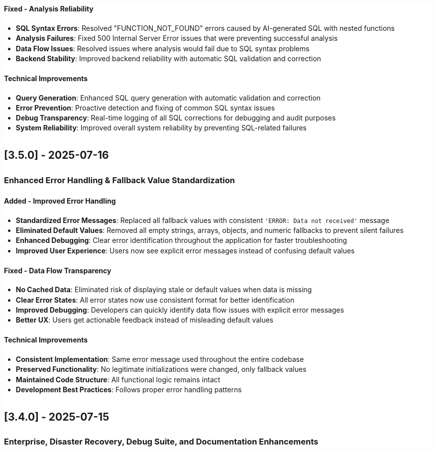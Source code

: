 #### Fixed - Analysis Reliability

- **SQL Syntax Errors**: Resolved "FUNCTION_NOT_FOUND" errors caused by AI-generated SQL with nested functions
- **Analysis Failures**: Fixed 500 Internal Server Error issues that were preventing successful analysis
- **Data Flow Issues**: Resolved issues where analysis would fail due to SQL syntax problems
- **Backend Stability**: Improved backend reliability with automatic SQL validation and correction

#### Technical Improvements

- **Query Generation**: Enhanced SQL query generation with automatic validation and correction
- **Error Prevention**: Proactive detection and fixing of common SQL syntax issues
- **Debug Transparency**: Real-time logging of all SQL corrections for debugging and audit purposes
- **System Reliability**: Improved overall system reliability by preventing SQL-related failures

## [3.5.0] - 2025-07-16

### Enhanced Error Handling & Fallback Value Standardization

#### Added - Improved Error Handling

- **Standardized Error Messages**: Replaced all fallback values with consistent `'ERROR: Data not received'` message
- **Eliminated Default Values**: Removed all empty strings, arrays, objects, and numeric fallbacks to prevent silent failures
- **Enhanced Debugging**: Clear error identification throughout the application for faster troubleshooting
- **Improved User Experience**: Users now see explicit error messages instead of confusing default values

#### Fixed - Data Flow Transparency

- **No Cached Data**: Eliminated risk of displaying stale or default values when data is missing
- **Clear Error States**: All error states now use consistent format for better identification
- **Improved Debugging**: Developers can quickly identify data flow issues with explicit error messages
- **Better UX**: Users get actionable feedback instead of misleading default values

#### Technical Improvements

- **Consistent Implementation**: Same error message used throughout the entire codebase
- **Preserved Functionality**: No legitimate initializations were changed, only fallback values
- **Maintained Code Structure**: All functional logic remains intact
- **Development Best Practices**: Follows proper error handling patterns

## [3.4.0] - 2025-07-15

### Enterprise, Disaster Recovery, Debug Suite, and Documentation Enhancements
